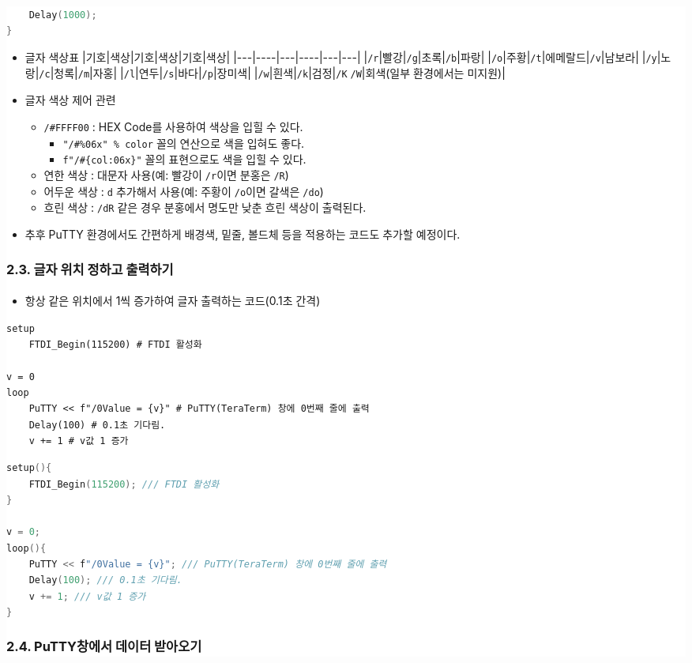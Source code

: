 ```C++
    Delay(1000);
}
```

- 글자 색상표
  |기호|색상|기호|색상|기호|색상|
  |---|----|---|----|---|---|
  |`/r`|빨강|`/g`|초록|`/b`|파랑|
  |`/o`|주황|`/t`|에메랄드|`/v`|남보라|
  |`/y`|노랑|`/c`|청록|`/m`|자홍|
  |`/l`|연두|`/s`|바다|`/p`|장미색|
  |`/w`|흰색|`/k`|검정|`/K` `/W`|회색(일부 환경에서는 미지원)|
- 글자 색상 제어 관련
  - `/#FFFF00` : HEX Code를 사용하여 색상을 입힐 수 있다.
    - `"/#%06x" % color` 꼴의 연산으로 색을 입혀도 좋다.
    - `f"/#{col:06x}"` 꼴의 표현으로도 색을 입힐 수 있다.
  - 연한 색상 : 대문자 사용(예: 빨강이 `/r`이면 분홍은 `/R`)
  - 어두운 색상 : `d` 추가해서 사용(예: 주황이 `/o`이면 갈색은 `/do`)
  - 흐린 색상 : `/dR` 같은 경우 분홍에서 명도만 낮춘 흐린 색상이 출력된다.

- 추후 PuTTY 환경에서도 간편하게 배경색, 밑줄, 볼드체 등을 적용하는 코드도 추가할 예정이다.

### 2.3. 글자 위치 정하고 출력하기

- 항상 같은 위치에서 1씩 증가하여 글자 출력하는 코드(0.1초 간격)
```Py
setup
    FTDI_Begin(115200) # FTDI 활성화

v = 0
loop
    PuTTY << f"/0Value = {v}" # PuTTY(TeraTerm) 창에 0번째 줄에 출력
    Delay(100) # 0.1초 기다림.
    v += 1 # v값 1 증가
```
```c++
setup(){
    FTDI_Begin(115200); /// FTDI 활성화
}

v = 0;
loop(){
    PuTTY << f"/0Value = {v}"; /// PuTTY(TeraTerm) 창에 0번째 줄에 출력
    Delay(100); /// 0.1초 기다림.
    v += 1; /// v값 1 증가
}
```

### 2.4. PuTTY창에서 데이터 받아오기
